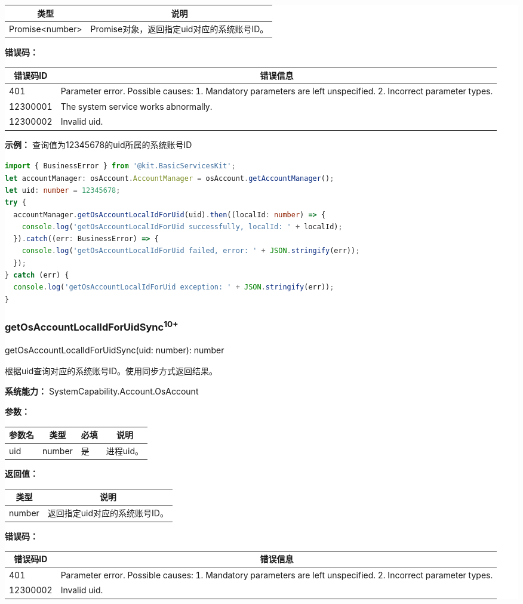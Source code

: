 | 类型                  | 说明                                     |
| --------------------- | --------------------------------------- |
| Promise&lt;number&gt; | Promise对象，返回指定uid对应的系统账号ID。 |

**错误码：**

| 错误码ID | 错误信息       |
| -------- | ------------- |
| 401 | Parameter error. Possible causes: 1. Mandatory parameters are left unspecified. 2. Incorrect parameter types.|
| 12300001 | The system service works abnormally. |
| 12300002 | Invalid uid. |

**示例：** 查询值为12345678的uid所属的系统账号ID

  ```ts
  import { BusinessError } from '@kit.BasicServicesKit';
  let accountManager: osAccount.AccountManager = osAccount.getAccountManager();
  let uid: number = 12345678;
  try {
    accountManager.getOsAccountLocalIdForUid(uid).then((localId: number) => {
      console.log('getOsAccountLocalIdForUid successfully, localId: ' + localId);
    }).catch((err: BusinessError) => {
      console.log('getOsAccountLocalIdForUid failed, error: ' + JSON.stringify(err));
    });
  } catch (err) {
    console.log('getOsAccountLocalIdForUid exception: ' + JSON.stringify(err));
  }
  ```

### getOsAccountLocalIdForUidSync<sup>10+</sup>

getOsAccountLocalIdForUidSync(uid: number): number

根据uid查询对应的系统账号ID。使用同步方式返回结果。

**系统能力：** SystemCapability.Account.OsAccount

**参数：**

| 参数名 | 类型   | 必填 | 说明      |
| ------ | ------ | ---- | --------- |
| uid    | number | 是   | 进程uid。 |

**返回值：**

| 类型                  | 说明                                     |
| --------------------- | --------------------------------------- |
| number | 返回指定uid对应的系统账号ID。 |

**错误码：**

| 错误码ID | 错误信息       |
| -------- | ------------- |
| 401 | Parameter error. Possible causes: 1. Mandatory parameters are left unspecified. 2. Incorrect parameter types.|
| 12300002 | Invalid uid. |
